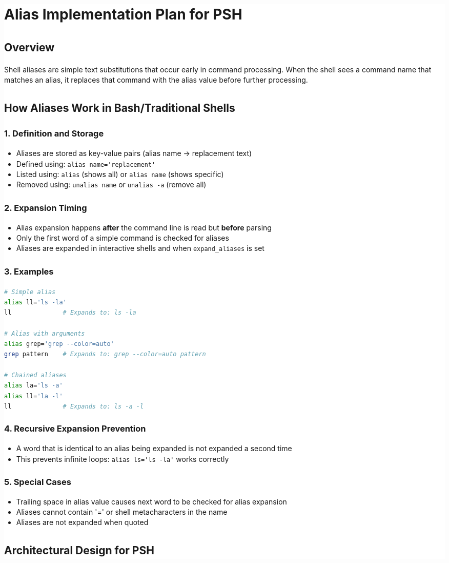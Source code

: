 # Alias Implementation Plan for PSH

## Overview

Shell aliases are simple text substitutions that occur early in command processing. When the shell sees a command name that matches an alias, it replaces that command with the alias value before further processing.

## How Aliases Work in Bash/Traditional Shells

### 1. Definition and Storage
- Aliases are stored as key-value pairs (alias name → replacement text)
- Defined using: `alias name='replacement'`
- Listed using: `alias` (shows all) or `alias name` (shows specific)
- Removed using: `unalias name` or `unalias -a` (remove all)

### 2. Expansion Timing
- Alias expansion happens **after** the command line is read but **before** parsing
- Only the first word of a simple command is checked for aliases
- Aliases are expanded in interactive shells and when `expand_aliases` is set

### 3. Examples
```bash
# Simple alias
alias ll='ls -la'
ll              # Expands to: ls -la

# Alias with arguments
alias grep='grep --color=auto'
grep pattern    # Expands to: grep --color=auto pattern

# Chained aliases
alias la='ls -a'
alias ll='la -l'
ll              # Expands to: ls -a -l
```

### 4. Recursive Expansion Prevention
- A word that is identical to an alias being expanded is not expanded a second time
- This prevents infinite loops: `alias ls='ls -la'` works correctly

### 5. Special Cases
- Trailing space in alias value causes next word to be checked for alias expansion
- Aliases cannot contain '=' or shell metacharacters in the name
- Aliases are not expanded when quoted

## Architectural Design for PSH
